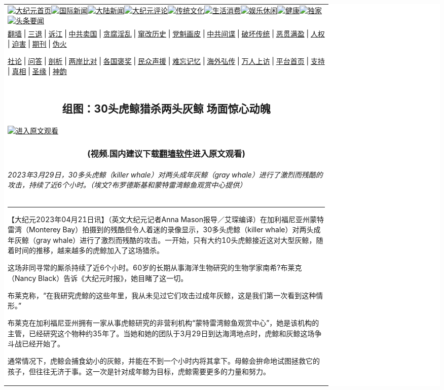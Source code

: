 <a name="1" id="1" target="_blank"></a><span id="1"></span>
<table align=center border="0"><tr><td colspan="2" VALIGN=TOP><a href="https://github.com/19920513/djy/blob/master/gb/nf1351518.md#1"><img src="https://raw.githubusercontent.com/19920513/www/master/t/djy/1.jpg" title="大纪元首页" alt="大纪元首页"></a><a href="https://github.com/19920513/djy/blob/master/gb/n24hr.md#1"><img src="https://raw.githubusercontent.com/19920513/www/master/t/djy/3.jpg" title="国际新闻" alt="国际新闻"></a><a href="https://github.com/19920513/djy/blob/master/gb/nsc413.md#1"><img src="https://raw.githubusercontent.com/19920513/www/master/t/djy/4.jpg" title="大陆新闻" alt="大陆新闻"></a><a href="https://github.com/19920513/djy/blob/master/gb/news392.md#1"><img src="https://raw.githubusercontent.com/19920513/www/master/t/djy/5.jpg" title="大纪元评论" alt="大纪元评论"></a><a href="https://github.com/19920513/djy/blob/master/gb/news2007.md#1"><img src="https://raw.githubusercontent.com/19920513/www/master/t/djy/6.jpg" title="传统文化" alt="传统文化"></a><a href="https://github.com/19920513/djy/blob/master/gb/news2008.md#1"><img src="https://raw.githubusercontent.com/19920513/www/master/t/djy/7.jpg" title="生活消费" alt="生活消费"></a><a href="https://github.com/19920513/djy/blob/master/gb/ncyule.md#1"><img src="https://raw.githubusercontent.com/19920513/www/master/t/djy/8.jpg" title="娱乐休闲" alt="娱乐休闲"></a><a href="https://github.com/19920513/djy/blob/master/gb/nsc1002.md#1"><img src="https://raw.githubusercontent.com/19920513/www/master/t/djy/9.jpg" title="健康" alt="健康"></a><a href="https://github.com/19920513/djy/blob/master/gb/nf6092.md#1"><img src="https://raw.githubusercontent.com/19920513/www/master/t/djy/10a.jpg" title="独家" alt="独家"></a><a href="https://github.com/19920513/djy/blob/master/gb/nf4514.md#1"><img src="https://raw.githubusercontent.com/19920513/www/master/t/djy/12a.jpg" title="头条要闻" alt="头条要闻"></a></td></tr>
<tr><td colspan="2" VALIGN=TOP><a target="_blank" href="https://github.com/19920513/www/blob/master/README.md?zsrh#1">翻墙</a> | <a target="_blank" href="https://github.com/19920513/djy/blob/master/gb/nf5657.md#1">三退</a> | <a target="_blank" href="https://github.com/19920513/djy/blob/master/gb/nf6124.md#1">诉江</a> | <a target="_blank" href="https://github.com/19920513/djy/blob/master/gb/nf1176117.md#1">中共卖国</a> | <a target="_blank" href="https://github.com/19920513/djy/blob/master/gb/nf5773.md#1">贪腐淫乱</a> | <a target="_blank" href="https://github.com/19920513/djy/blob/master/gb/nf1176115.md#1">窜改历史</a> | <a target="_blank" href="https://github.com/19920513/djy/blob/master/gb/nf1176107.md#1">党魁画皮</a> | <a target="_blank" href="https://github.com/19920513/djy/blob/master/gb/nf1320400.md#1">中共间谍</a> | <a target="_blank" href="https://github.com/19920513/djy/blob/master/gb/nf1176114.md#1">破坏传统</a> | <a target="_blank" href="https://github.com/19920513/ntdtv/blob/master/gb/prog447_1.md#1">恶贯满盈</a> | <a target="_blank" href="https://github.com/19920513/djy/blob/master/gb/ncid278.md#1">人权</a> | <a target="_blank" href="https://github.com/19920513/djy/blob/master/gb/nf1176111.md#1">迫害</a> | <a target="_blank" href="https://gitlab.com/szzdlab/mh-qikan/blob/master/README.md#1">期刊</a> | <a target="_blank" href="https://github.com/19920513/djy/blob/master/gb/nf5562.md#1">伪火</a></p><p><a target="_blank" href="https://github.com/19920513/djy/blob/master/gb/9p.md#1">社论</a> | <a target="_blank" href="https://github.com/19920513/djy/blob/master/gb/nf4378.md#1">问答</a> | <a target="_blank" href="https://github.com/19920513/djy/blob/master/gb/nf5792.md#1">剖析</a> | <a target="_blank" href="https://github.com/19920513/djy/blob/master/gb/nf5735.md#1">两岸比对</a> | <a target="_blank" href="https://github.com/19920513/djy/blob/master/gb/nf6119.md#1">各国褒奖</a> | <a target="_blank" href="https://github.com/19920513/djy/blob/master/gb/nf6120.md#1">民众声援</a> | <a target="_blank" href="https://github.com/19920513/djy/blob/master/gb/nf1188594.md#1">难忘记忆</a> | <a target="_blank" href="https://github.com/19920513/djy/blob/master/gb/nf3180.md#1">海外弘传</a> | <a target="_blank" href="https://github.com/19920513/djy/blob/master/gb/nf5410.md#1">万人上访</a> | <a target="_blank" href="https://github.com/19920513/www/blob/master/README.md?zsrh#1">平台首页</a> | <a target="_blank" href="https://github.com/19920513/djy/blob/master/gb/nf4386.md#1">支持</a> | <a target="_blank" href="https://github.com/19920513/djy/blob/master/gb/nf4389.md#1">真相</a> | <a target="_blank" href="https://github.com/19920513/djy/blob/master/gb/nf5790.md#1">圣缘</a> | <a target="_blank" href="https://github.com/19920513/djy/blob/master/gb/nf4786.md#1">神韵</a></td></tr>
<tr><td VALIGN=TOP width="626"><h2 align=center>组图：30头虎鲸猎杀两头灰鲸 场面惊心动魄</h2>
<a href="https://d2agd1dsojkgmu.cloudfront.net/D2zPj4g6h"><img width="600" src="https://raw.githubusercontent.com/19920513/djy/master/gb/300/djtsp.jpg" title="进入原文观看"  alt="进入原文观看"></a><h3 align=center>(视频.国内建议下载<a href="https://github.com/19920513/www/blob/master/README.md#8">翻墙软件</a>进入原文观看)</h3>
<h6>2023年3月29日，30多头虎鲸（killer whale）对两头成年灰鲸（gray whale）进行了激烈而残酷的攻击，持续了近6个小时。（埃文?布罗德斯基和蒙特雷湾鲸鱼观赏中心提供）
</h6>
<hr>
	<p>【大纪元2023年04月21日讯】（英文大纪元记者Anna Mason报导／艾琛编译）在加利福尼亚州蒙特雷湾（Monterey Bay）拍摄到的残酷但令人着迷的录像显示，30多头<ahref="https://github.com/19920513/djy/blob/master/gb/tag/%E8%99%8E%E9%B2%B8.md#1">虎鲸</a>（killer whale）对两头成年灰鲸（gray whale）进行了激烈而残酷的攻击。一开始，只有大约10头虎鲸接近这对大型灰鲸，随着时间的推移，越来越多的虎鲸加入了这场<ahref="https://github.com/19920513/djy/blob/master/gb/tag/%E7%8C%8E%E6%9D%80.md#1">猎杀</a>。</p>
<p>这场非同寻常的厮杀持续了近6个小时。60岁的长期从事海洋生物研究的生物学家南希?布莱克（Nancy Black）告诉《大纪元时报》，她目睹了这一切。</p>
<p>布莱克称，“在我研究<ahref="https://github.com/19920513/djy/blob/master/gb/tag/%E8%99%8E%E9%B2%B8.md#1">虎鲸</a>的这些年里，我从未见过它们攻击过成年灰鲸，这是我们第一次看到这种情形。”</p>
<p>布莱克在加利福尼亚州拥有一家从事虎鲸研究的非营利机构“蒙特雷湾鲸鱼观赏中心”，她是该机构的主管，已经研究这个物种约35年了。当她和她的团队于3月29日到达海湾地点时，虎鲸和灰鲸这场争斗战已经开始了。</p>
<p>通常情况下，虎鲸会捕食幼小的灰鲸，并能在不到一个小时内将其拿下。母鲸会拚命地试图拯救它的孩子，但往往无济于事。这一次是针对成年鲸为目标，虎鲸需要更多的力量和努力。</p>